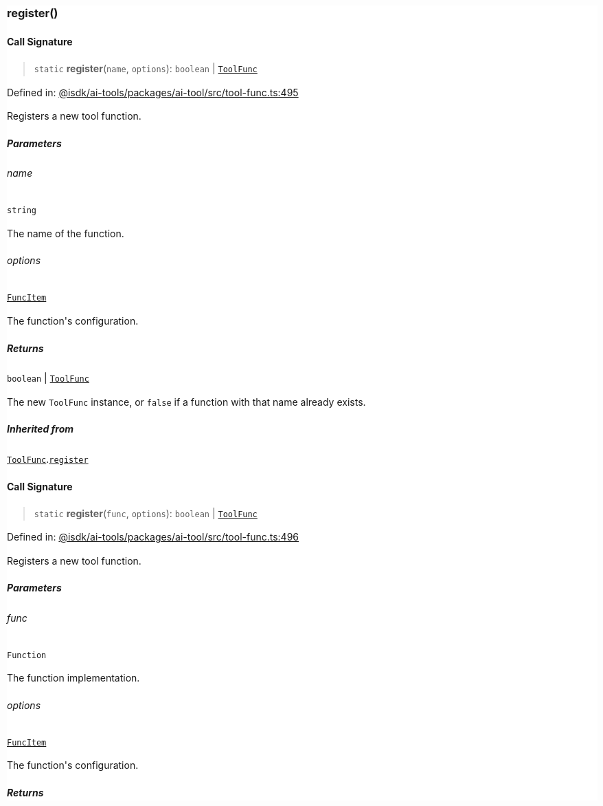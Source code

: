 ### register()

#### Call Signature

> `static` **register**(`name`, `options`): `boolean` \| [`ToolFunc`](ToolFunc.md)

Defined in: [@isdk/ai-tools/packages/ai-tool/src/tool-func.ts:495](https://github.com/isdk/ai-tool.js/blob/e883e341c67e937e7d3a3e95e8bc56844896f5a3/src/tool-func.ts#L495)

Registers a new tool function.

##### Parameters

###### name

`string`

The name of the function.

###### options

[`FuncItem`](../interfaces/FuncItem.md)

The function's configuration.

##### Returns

`boolean` \| [`ToolFunc`](ToolFunc.md)

The new `ToolFunc` instance, or `false` if a function with that name already exists.

##### Inherited from

[`ToolFunc`](ToolFunc.md).[`register`](ToolFunc.md#register-2)

#### Call Signature

> `static` **register**(`func`, `options`): `boolean` \| [`ToolFunc`](ToolFunc.md)

Defined in: [@isdk/ai-tools/packages/ai-tool/src/tool-func.ts:496](https://github.com/isdk/ai-tool.js/blob/e883e341c67e937e7d3a3e95e8bc56844896f5a3/src/tool-func.ts#L496)

Registers a new tool function.

##### Parameters

###### func

`Function`

The function implementation.

###### options

[`FuncItem`](../interfaces/FuncItem.md)

The function's configuration.

##### Returns
